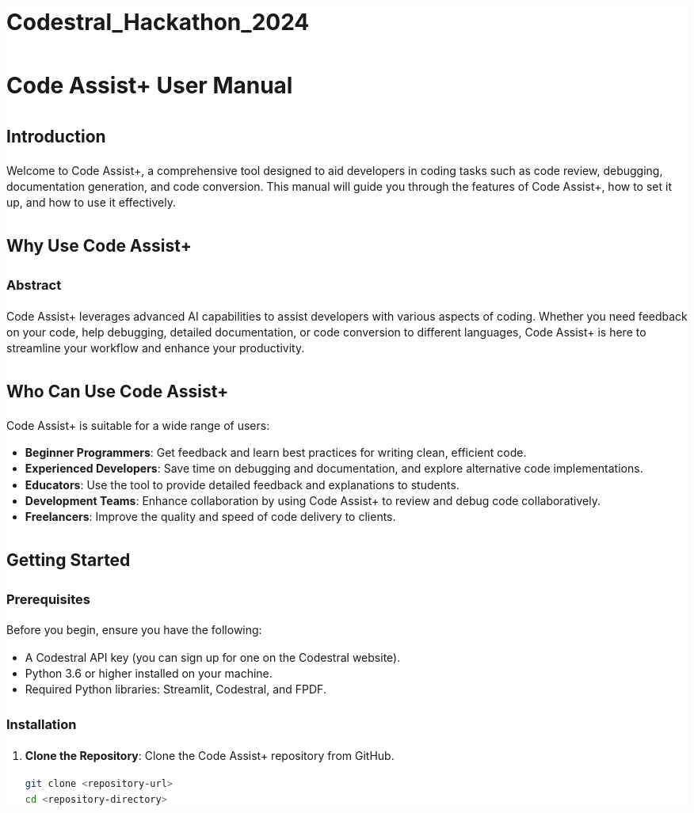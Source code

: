 # Codestral_Hackathon_2024


# Code Assist+ User Manual

## Introduction

Welcome to Code Assist+, a comprehensive tool designed to aid developers in coding tasks such as code review, debugging, documentation generation, and code conversion. This manual will guide you through the features of Code Assist+, how to set it up, and how to use it effectively.

## Why Use Code Assist+

### Abstract

Code Assist+ leverages advanced AI capabilities to assist developers with various aspects of coding. Whether you need feedback on your code, help debugging, detailed documentation, or code conversion to different languages, Code Assist+ is here to streamline your workflow and enhance your productivity.

## Who Can Use Code Assist+

Code Assist+ is suitable for a wide range of users:
- **Beginner Programmers**: Get feedback and learn best practices for writing clean, efficient code.
- **Experienced Developers**: Save time on debugging and documentation, and explore alternative code implementations.
- **Educators**: Use the tool to provide detailed feedback and explanations to students.
- **Development Teams**: Enhance collaboration by using Code Assist+ to review and debug code collaboratively.
- **Freelancers**: Improve the quality and speed of code delivery to clients.

## Getting Started

### Prerequisites

Before you begin, ensure you have the following:
- A Codestral API key (you can sign up for one on the Codestral website).
- Python 3.6 or higher installed on your machine.
- Required Python libraries: Streamlit, Codestral, and FPDF.

### Installation

1. **Clone the Repository**: Clone the Code Assist+ repository from GitHub.
   ```sh
   git clone <repository-url>
   cd <repository-directory>
   ```
